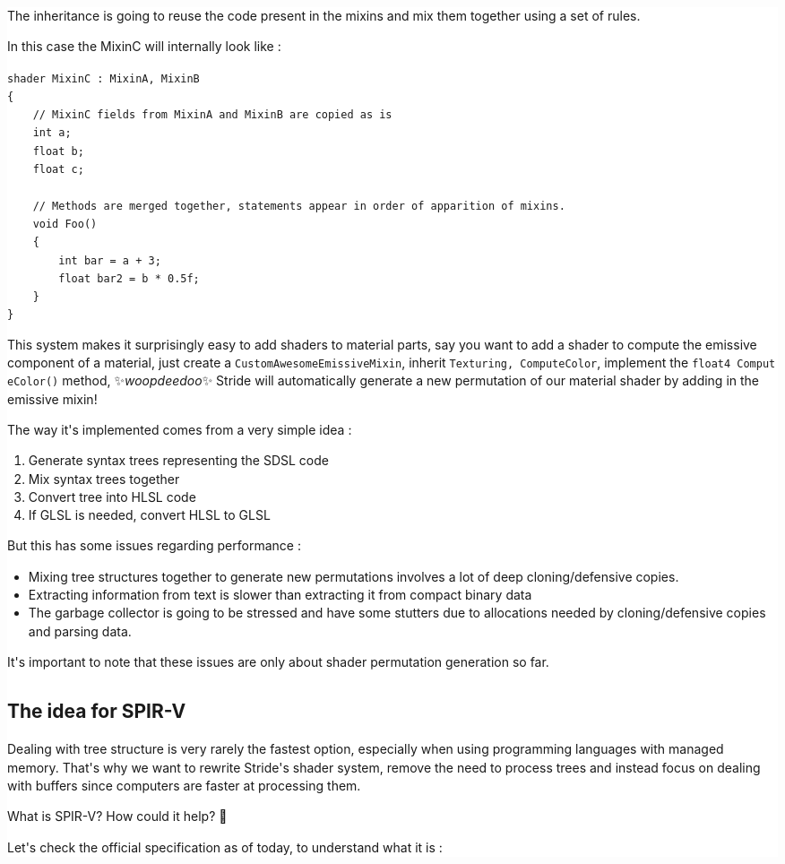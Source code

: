 ```hlsl
```

The inheritance is going to reuse the code present in the mixins and mix them together using a set of rules.

In this case the MixinC will internally look like :

```hlsl
shader MixinC : MixinA, MixinB
{
    // MixinC fields from MixinA and MixinB are copied as is
    int a;
    float b;
    float c;
  
    // Methods are merged together, statements appear in order of apparition of mixins.
    void Foo()
    {
        int bar = a + 3;
        float bar2 = b * 0.5f;
    }
}
```

This system makes it surprisingly easy to add shaders to material parts, say you want to add a shader to compute the emissive component of a material, just create a `CustomAwesomeEmissiveMixin`, inherit `Texturing, ComputeColor`, implement the `float4 ComputeColor()` method, ✨*woopdeedoo*✨ Stride will automatically generate a new permutation of our material shader by adding in the emissive mixin!

The way it's implemented comes from a very simple idea :

1. Generate syntax trees representing the SDSL code
2. Mix syntax trees together
3. Convert tree into HLSL code
4. If GLSL is needed, convert HLSL to GLSL

But this has some issues regarding performance :

* Mixing tree structures together to generate new permutations involves a lot of deep cloning/defensive copies.
* Extracting information from text is slower than extracting it from compact binary data
* The garbage collector is going to be stressed and have some stutters due to allocations needed by cloning/defensive copies and parsing data.

It's important to note that these issues are only about shader permutation generation so far.

## The idea for SPIR-V

Dealing with tree structure is very rarely the fastest option, especially when using programming languages with managed memory. That's why we want to rewrite Stride's shader system, remove the need to process trees and instead focus on dealing with buffers since computers are faster at processing them.

What is SPIR-V? How could it help? 🤔

Let's check the official specification as of today, to understand what it is :
